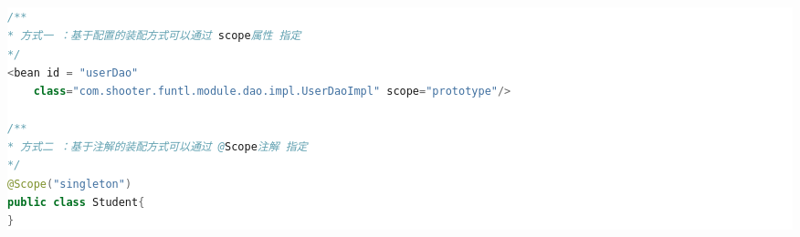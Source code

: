 ```java
/**
* 方式一 ：基于配置的装配方式可以通过 scope属性 指定
*/
<bean id = "userDao" 
    class="com.shooter.funtl.module.dao.impl.UserDaoImpl" scope="prototype"/>

/**
* 方式二 ：基于注解的装配方式可以通过 @Scope注解 指定
*/
@Scope("singleton")
public class Student{
}
```

